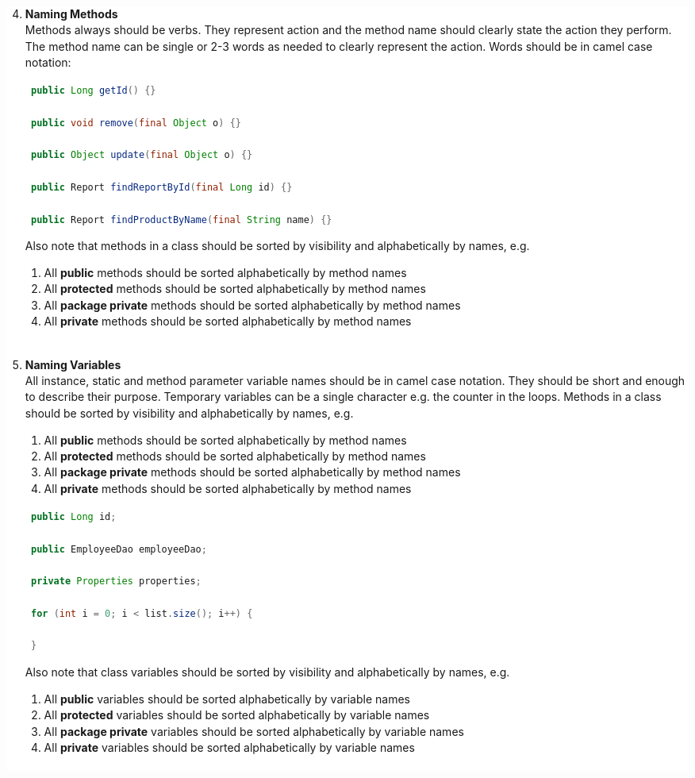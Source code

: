 4. <b>Naming Methods</b>
   <br>
   Methods always should be verbs. They represent action and the method name should clearly state the action they
   perform. The method name can be single or 2-3 words as needed to clearly represent the action. Words should be in
   camel case notation:
      ```java
       public Long getId() {}

       public void remove(final Object o) {}

       public Object update(final Object o) {}

       public Report findReportById(final Long id) {}

       public Report findProductByName(final String name) {}
      ```

   Also note that methods in a class should be sorted by visibility and alphabetically by names, e.g.
    1. All <b>public</b> methods should be sorted alphabetically by method names
    2. All <b>protected</b> methods should be sorted alphabetically by method names
    3. All <b>package private</b> methods should be sorted alphabetically by method names
    4. All <b>private</b> methods should be sorted alphabetically by method names
       <br><br>

5. <b>Naming Variables</b>
   <br>
   All instance, static and method parameter variable names should be in camel case notation. They should be short and
   enough to describe their purpose. Temporary variables can be a single character e.g. the counter in the loops.
   Methods in a class should be sorted by visibility and alphabetically by names, e.g.
    1. All <b>public</b> methods should be sorted alphabetically by method names
    2. All <b>protected</b> methods should be sorted alphabetically by method names
    3. All <b>package private</b> methods should be sorted alphabetically by method names
    4. All <b>private</b> methods should be sorted alphabetically by method names
   ```java
    public Long id;

    public EmployeeDao employeeDao;
    
    private Properties properties;
    
    for (int i = 0; i < list.size(); i++) {
    
    }
   ```

   Also note that class variables should be sorted by visibility and alphabetically by names, e.g.
    1. All <b>public</b> variables should be sorted alphabetically by variable names
    2. All <b>protected</b> variables should be sorted alphabetically by variable names
    3. All <b>package private</b> variables should be sorted alphabetically by variable names
    4. All <b>private</b> variables should be sorted alphabetically by variable names
       <br><br>
